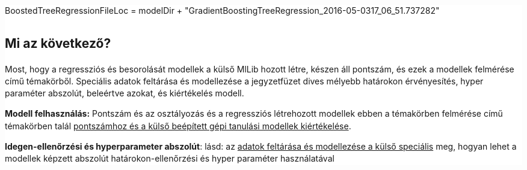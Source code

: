BoostedTreeRegressionFileLoc = modelDir + "GradientBoostingTreeRegression_2016-05-0317_06_51.737282"


## <a name="whats-next"></a>Mi az következő?

Most, hogy a regressziós és besorolását modellek a külső MlLib hozott létre, készen áll pontszám, és ezek a modellek felmérése című témakörből. Speciális adatok feltárása és modellezése a jegyzetfüzet dives mélyebb határokon érvényesítés, hyper paraméter abszolút, beleértve azokat, és kiértékelés modell. 

**Modell felhasználás:** Pontszám és az osztályozás és a regressziós létrehozott modellek ebben a témakörben felmérése című témakörben talál [pontszámhoz és a külső beépített gépi tanulási modellek kiértékelése](machine-learning-data-science-spark-model-consumption.md).

**Idegen-ellenőrzési és hyperparameter abszolút**: lásd: az [adatok feltárása és modellezése a külső speciális](machine-learning-data-science-spark-advanced-data-exploration-modeling.md) meg, hogyan lehet a modellek képzett abszolút határokon-ellenőrzési és hyper paraméter használatával



